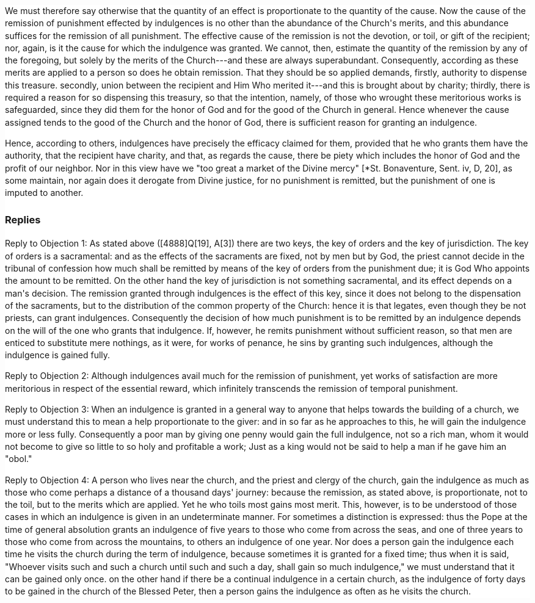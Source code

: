 We must therefore say otherwise that the quantity of an effect is proportionate to the quantity of the cause. Now the cause of the remission of punishment effected by indulgences is no other than the abundance of the Church's merits, and this abundance suffices for the remission of all punishment. The effective cause of the remission is not the devotion, or toil, or gift of the recipient; nor, again, is it the cause for which the indulgence was granted. We cannot, then, estimate the quantity of the remission by any of the foregoing, but solely by the merits of the Church---and these are always superabundant. Consequently, according as these merits are applied to a person so does he obtain remission. That they should be so applied demands, firstly, authority to dispense this treasure. secondly, union between the recipient and Him Who merited it---and this is brought about by charity; thirdly, there is required a reason for so dispensing this treasury, so that the intention, namely, of those who wrought these meritorious works is safeguarded, since they did them for the honor of God and for the good of the Church in general. Hence whenever the cause assigned tends to the good of the Church and the honor of God, there is sufficient reason for granting an indulgence.

Hence, according to others, indulgences have precisely the efficacy claimed for them, provided that he who grants them have the authority, that the recipient have charity, and that, as regards the cause, there be piety which includes the honor of God and the profit of our neighbor. Nor in this view have we "too great a market of the Divine mercy" [*St. Bonaventure, Sent. iv, D, 20], as some maintain, nor again does it derogate from Divine justice, for no punishment is remitted, but the punishment of one is imputed to another.

### Replies

Reply to Objection 1: As stated above ([4888]Q[19], A[3]) there are two keys, the key of orders and the key of jurisdiction. The key of orders is a sacramental: and as the effects of the sacraments are fixed, not by men but by God, the priest cannot decide in the tribunal of confession how much shall be remitted by means of the key of orders from the punishment due; it is God Who appoints the amount to be remitted. On the other hand the key of jurisdiction is not something sacramental, and its effect depends on a man's decision. The remission granted through indulgences is the effect of this key, since it does not belong to the dispensation of the sacraments, but to the distribution of the common property of the Church: hence it is that legates, even though they be not priests, can grant indulgences. Consequently the decision of how much punishment is to be remitted by an indulgence depends on the will of the one who grants that indulgence. If, however, he remits punishment without sufficient reason, so that men are enticed to substitute mere nothings, as it were, for works of penance, he sins by granting such indulgences, although the indulgence is gained fully.

Reply to Objection 2: Although indulgences avail much for the remission of punishment, yet works of satisfaction are more meritorious in respect of the essential reward, which infinitely transcends the remission of temporal punishment.

Reply to Objection 3: When an indulgence is granted in a general way to anyone that helps towards the building of a church, we must understand this to mean a help proportionate to the giver: and in so far as he approaches to this, he will gain the indulgence more or less fully. Consequently a poor man by giving one penny would gain the full indulgence, not so a rich man, whom it would not become to give so little to so holy and profitable a work; Just as a king would not be said to help a man if he gave him an "obol."

Reply to Objection 4: A person who lives near the church, and the priest and clergy of the church, gain the indulgence as much as those who come perhaps a distance of a thousand days' journey: because the remission, as stated above, is proportionate, not to the toil, but to the merits which are applied. Yet he who toils most gains most merit. This, however, is to be understood of those cases in which an indulgence is given in an undeterminate manner. For sometimes a distinction is expressed: thus the Pope at the time of general absolution grants an indulgence of five years to those who come from across the seas, and one of three years to those who come from across the mountains, to others an indulgence of one year. Nor does a person gain the indulgence each time he visits the church during the term of indulgence, because sometimes it is granted for a fixed time; thus when it is said, "Whoever visits such and such a church until such and such a day, shall gain so much indulgence," we must understand that it can be gained only once. on the other hand if there be a continual indulgence in a certain church, as the indulgence of forty days to be gained in the church of the Blessed Peter, then a person gains the indulgence as often as he visits the church.
